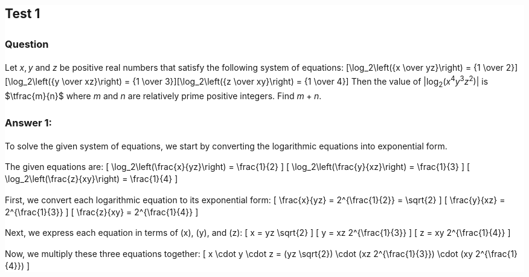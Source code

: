 ## Test 1

### Question
Let $x,y$ and $z$ be positive real numbers that satisfy the following system of equations:
\[\log_2\left({x \over yz}\right) = {1 \over 2}\]\[\log_2\left({y \over xz}\right) = {1 \over 3}\]\[\log_2\left({z \over xy}\right) = {1 \over 4}\]
Then the value of $\left|\log_2(x^4y^3z^2)\right|$ is $\tfrac{m}{n}$ where $m$ and $n$ are relatively prime positive integers. Find $m+n$.

### Answer 1:

To solve the given system of equations, we start by converting the logarithmic equations into exponential form.

The given equations are:
\[
\log_2\left(\frac{x}{yz}\right) = \frac{1}{2}
\]
\[
\log_2\left(\frac{y}{xz}\right) = \frac{1}{3}
\]
\[
\log_2\left(\frac{z}{xy}\right) = \frac{1}{4}
\]

First, we convert each logarithmic equation to its exponential form:
\[
\frac{x}{yz} = 2^{\frac{1}{2}} = \sqrt{2}
\]
\[
\frac{y}{xz} = 2^{\frac{1}{3}}
\]
\[
\frac{z}{xy} = 2^{\frac{1}{4}}
\]

Next, we express each equation in terms of \(x\), \(y\), and \(z\):
\[
x = yz \sqrt{2}
\]
\[
y = xz 2^{\frac{1}{3}}
\]
\[
z = xy 2^{\frac{1}{4}}
\]

Now, we multiply these three equations together:
\[
x \cdot y \cdot z = (yz \sqrt{2}) \cdot (xz 2^{\frac{1}{3}}) \cdot (xy 2^{\frac{1}{4}})
\]
